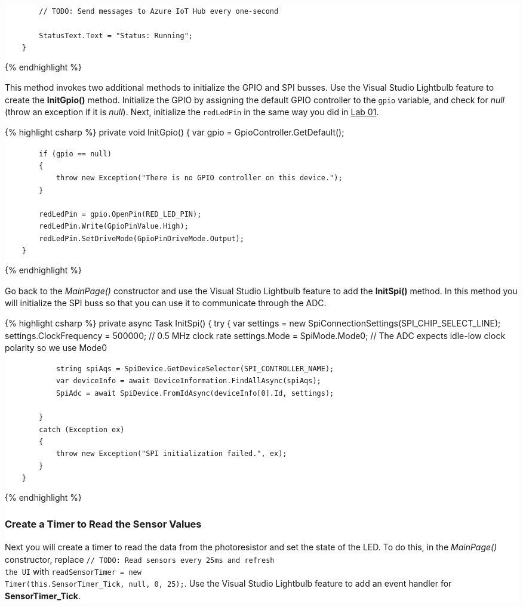             // TODO: Send messages to Azure IoT Hub every one-second

            StatusText.Text = "Status: Running";
        }
{% endhighlight %}

This method invokes two additional methods to initialize the GPIO and SPI busses. Use the Visual Studio Lightbulb feature to create the __InitGpio()__ method. Initialize the GPIO by assigning the default GPIO controller to the <code>gpio</code> variable, and check for _null_ (throw an exception if it is _null_). Next, initialize the <code>redLedPin</code> in the same way you did in [Lab 01](../01/).

{% highlight csharp %}
        private void InitGpio()
        {
            var gpio = GpioController.GetDefault();

            if (gpio == null)
            {
                throw new Exception("There is no GPIO controller on this device.");
            }

            redLedPin = gpio.OpenPin(RED_LED_PIN);
            redLedPin.Write(GpioPinValue.High);
            redLedPin.SetDriveMode(GpioPinDriveMode.Output);
        }
{% endhighlight %}

Go back to the _MainPage()_ constructor and use the Visual Studio Lightbulb feature to add the __InitSpi()__ method. In this method you will initialize the SPI buss so that you can use it to communicate through the ADC.

{% highlight csharp %}
        private async Task InitSpi()
        {
            try
            {
                var settings = new SpiConnectionSettings(SPI_CHIP_SELECT_LINE);
                settings.ClockFrequency = 500000; // 0.5 MHz clock rate
                settings.Mode = SpiMode.Mode0; // The ADC expects idle-low clock polarity so we use Mode0

                string spiAqs = SpiDevice.GetDeviceSelector(SPI_CONTROLLER_NAME);
                var deviceInfo = await DeviceInformation.FindAllAsync(spiAqs);
                SpiAdc = await SpiDevice.FromIdAsync(deviceInfo[0].Id, settings);

            }
            catch (Exception ex)
            {
                throw new Exception("SPI initialization failed.", ex);
            }
        }
{% endhighlight %}

### Create a Timer to Read the Sensor Values
Next you will create a timer to read the data from the photoresistor and set the state of the LED. To do this, in the _MainPage()_ constructor, replace <code>// TODO: Read sensors every 25ms and refresh the UI</code> with <code>readSensorTimer = new Timer(this.SensorTimer_Tick, null, 0, 25);</code>. Use the Visual Studio Lightbulb feature to add an event handler for __SensorTimer\_Tick__.


[nextlab]: /rpi2/04/